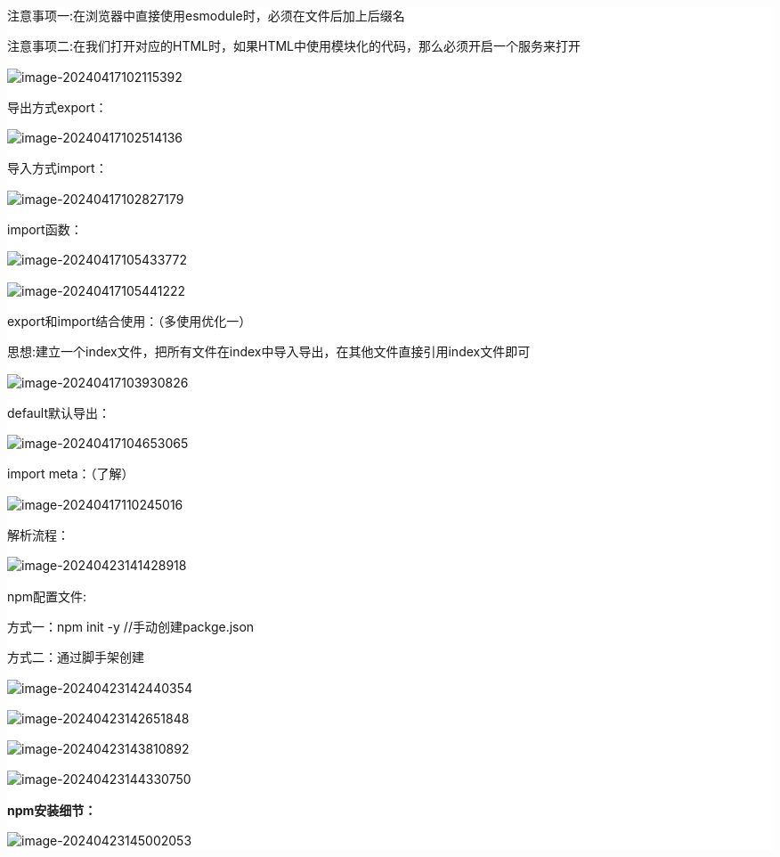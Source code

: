 注意事项一:在浏览器中直接使用esmodule时，必须在文件后加上后缀名

注意事项二:在我们打开对应的HTML时，如果HTML中使用模块化的代码，那么必须开启一个服务来打开

![image-20240417102115392](https://peirunhan.oss-cn-beijing.aliyuncs.com/image-20240417102115392.png)

导出方式export：

![image-20240417102514136](https://peirunhan.oss-cn-beijing.aliyuncs.com/image-20240417102514136.png)

导入方式import：

![image-20240417102827179](https://peirunhan.oss-cn-beijing.aliyuncs.com/image-20240417102827179.png)

import函数：

![image-20240417105433772](https://peirunhan.oss-cn-beijing.aliyuncs.com/image-20240417105433772.png)

![image-20240417105441222](https://peirunhan.oss-cn-beijing.aliyuncs.com/image-20240417105441222.png)

export和import结合使用：（多使用优化一）

思想:建立一个index文件，把所有文件在index中导入导出，在其他文件直接引用index文件即可

![image-20240417103930826](https://peirunhan.oss-cn-beijing.aliyuncs.com/image-20240417103930826.png)

default默认导出：

![image-20240417104653065](https://peirunhan.oss-cn-beijing.aliyuncs.com/image-20240417104653065.png)

import meta：（了解）

![image-20240417110245016](https://peirunhan.oss-cn-beijing.aliyuncs.com/image-20240423141402575.png)

解析流程：

![image-20240423141428918](https://peirunhan.oss-cn-beijing.aliyuncs.com/image-20240423141428918.png)

npm配置文件:

方式一：npm init -y  //手动创建packge.json

方式二：通过脚手架创建

![image-20240423142440354](https://peirunhan.oss-cn-beijing.aliyuncs.com/image-20240423142440354.png)

![image-20240423142651848](https://peirunhan.oss-cn-beijing.aliyuncs.com/image-20240423142651848.png)

![image-20240423143810892](https://peirunhan.oss-cn-beijing.aliyuncs.com/image-20240423143810892.png)

![image-20240423144330750](https://peirunhan.oss-cn-beijing.aliyuncs.com/image-20240423144330750.png)

**npm安装细节：**

![image-20240423145002053](https://peirunhan.oss-cn-beijing.aliyuncs.com/image-20240423145002053.png)
